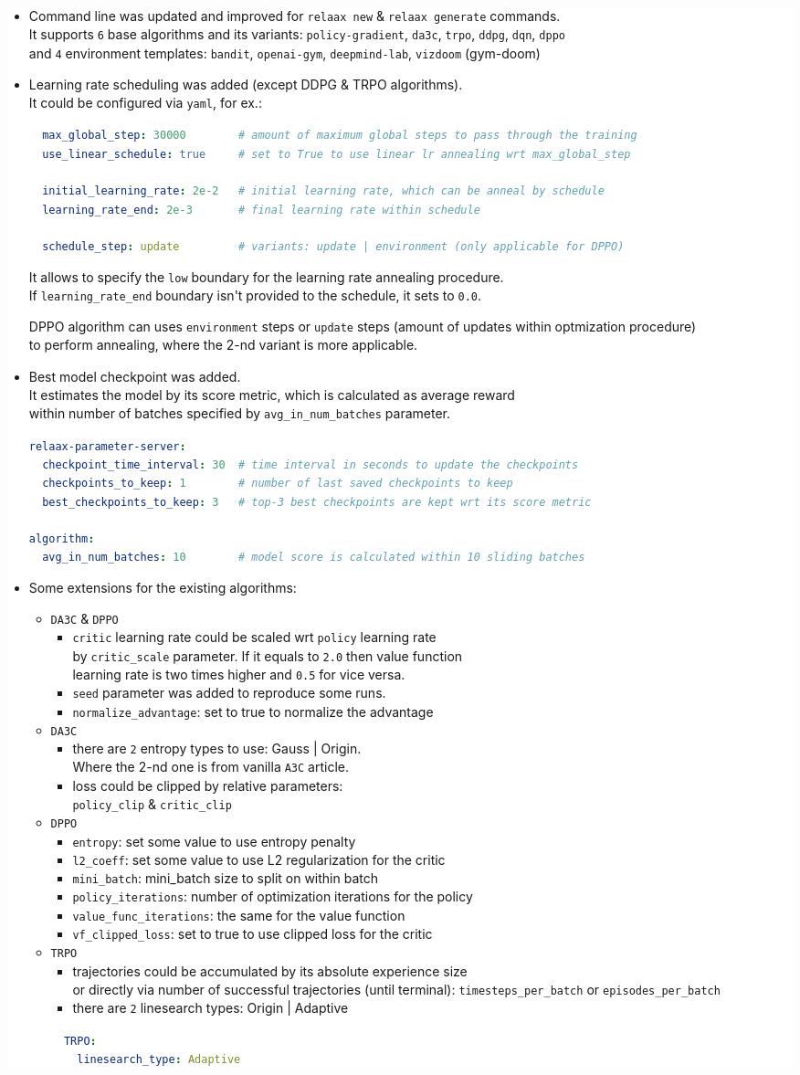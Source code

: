 * Command line was updated and improved for `relaax new` & `relaax generate` commands.   
It supports `6` base algorithms and its variants: `policy-gradient`, `da3c`, `trpo`, `ddpg`, `dqn`, `dppo`  
and `4` environment templates: `bandit`, `openai-gym`, `deepmind-lab`, `vizdoom` (gym-doom)

* Learning rate scheduling was added (except DDPG & TRPO algorithms).  
It could be configured via `yaml`, for ex.:
    ```yaml
      max_global_step: 30000        # amount of maximum global steps to pass through the training
      use_linear_schedule: true     # set to True to use linear lr annealing wrt max_global_step
    
      initial_learning_rate: 2e-2   # initial learning rate, which can be anneal by schedule
      learning_rate_end: 2e-3       # final learning rate within schedule
      
      schedule_step: update         # variants: update | environment (only applicable for DPPO)
    ```
    It allows to specify the `low` boundary for the learning rate annealing procedure.  
    If `learning_rate_end` boundary isn't provided to the schedule, it sets to `0.0`.
    
    DPPO algorithm can uses `environment` steps or `update` steps (amount of updates within optmization procedure)  
    to perform annealing, where the 2-nd variant is more applicable.

* Best model checkpoint was added.  
It estimates the model by its score metric, which is calculated as average reward  
within number of batches specified by `avg_in_num_batches` parameter.
    ```yaml
    relaax-parameter-server:
      checkpoint_time_interval: 30  # time interval in seconds to update the checkpoints
      checkpoints_to_keep: 1        # number of last saved checkpoints to keep
      best_checkpoints_to_keep: 3   # top-3 best checkpoints are kept wrt its score metric
      
    algorithm:
      avg_in_num_batches: 10        # model score is calculated within 10 sliding batches
    ```

* Some extensions for the existing algorithms:
    - `DA3C` & `DPPO`
        - `critic` learning rate could be scaled wrt `policy` learning rate  
        by `critic_scale` parameter. If it equals to `2.0` then value function  
        learning rate is two times higher and `0.5` for vice versa.
        - `seed` parameter was added to reproduce some runs.
        - `normalize_advantage`: set to true to normalize the advantage
    - `DA3C`
        - there are `2` entropy types to use: Gauss | Origin.  
        Where the 2-nd one is from vanilla `A3C` article.
        - loss could be clipped by relative parameters:  
        `policy_clip` & `critic_clip`
    - `DPPO`
        - `entropy`: set some value to use entropy penalty
        - `l2_coeff`: set some value to use L2 regularization for the critic 
        - `mini_batch`: mini_batch size to split on within batch
        - `policy_iterations`: number of optimization iterations for the policy
        - `value_func_iterations`: the same for the value function
        - `vf_clipped_loss`: set to true to use clipped loss for the critic
    - `TRPO`
        - trajectories could be accumulated by its absolute experience size  
        or directly via number of successful trajectories (until terminal):
        `timesteps_per_batch` or `episodes_per_batch`
        - there are `2` linesearch types: Origin | Adaptive
        ```yaml
          TRPO:
            linesearch_type: Adaptive
        ```
